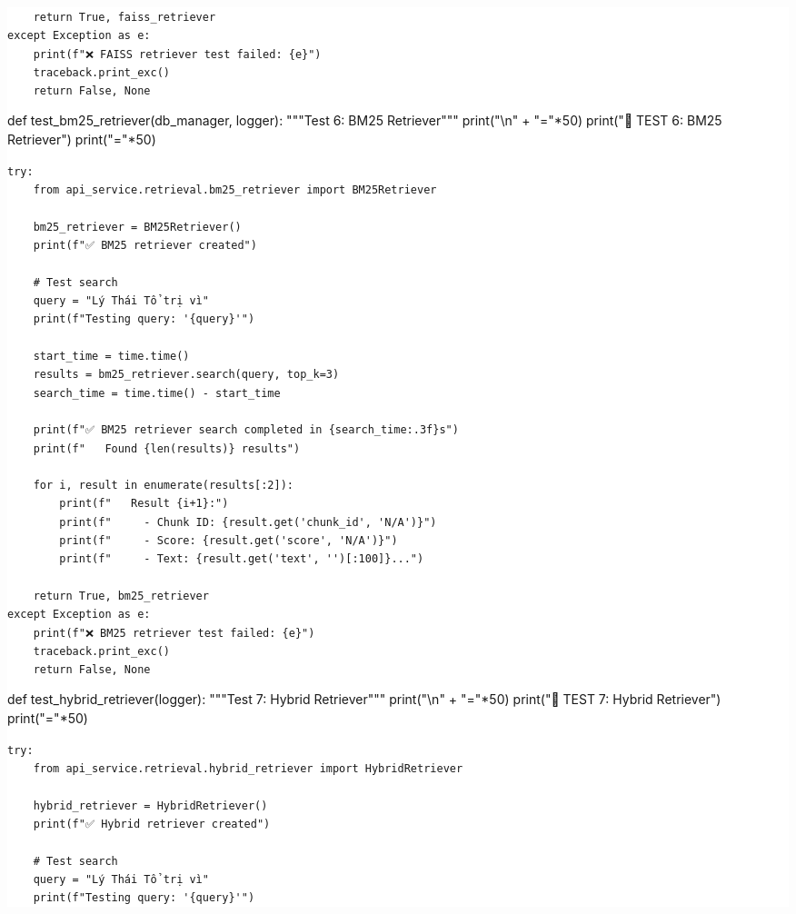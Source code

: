         return True, faiss_retriever
    except Exception as e:
        print(f"❌ FAISS retriever test failed: {e}")
        traceback.print_exc()
        return False, None

def test_bm25_retriever(db_manager, logger):
    """Test 6: BM25 Retriever"""
    print("\n" + "="*50)
    print("📝 TEST 6: BM25 Retriever")
    print("="*50)

    try:
        from api_service.retrieval.bm25_retriever import BM25Retriever
    
        bm25_retriever = BM25Retriever()
        print(f"✅ BM25 retriever created")
    
        # Test search
        query = "Lý Thái Tổ trị vì"
        print(f"Testing query: '{query}'")
    
        start_time = time.time()
        results = bm25_retriever.search(query, top_k=3)
        search_time = time.time() - start_time
    
        print(f"✅ BM25 retriever search completed in {search_time:.3f}s")
        print(f"   Found {len(results)} results")
    
        for i, result in enumerate(results[:2]):
            print(f"   Result {i+1}:")
            print(f"     - Chunk ID: {result.get('chunk_id', 'N/A')}")
            print(f"     - Score: {result.get('score', 'N/A')}")
            print(f"     - Text: {result.get('text', '')[:100]}...")
    
        return True, bm25_retriever
    except Exception as e:
        print(f"❌ BM25 retriever test failed: {e}")
        traceback.print_exc()
        return False, None

def test_hybrid_retriever(logger):
    """Test 7: Hybrid Retriever"""
    print("\n" + "="*50)
    print("🔄 TEST 7: Hybrid Retriever")
    print("="*50)

    try:
        from api_service.retrieval.hybrid_retriever import HybridRetriever
    
        hybrid_retriever = HybridRetriever()
        print(f"✅ Hybrid retriever created")
    
        # Test search
        query = "Lý Thái Tổ trị vì"
        print(f"Testing query: '{query}'")
    